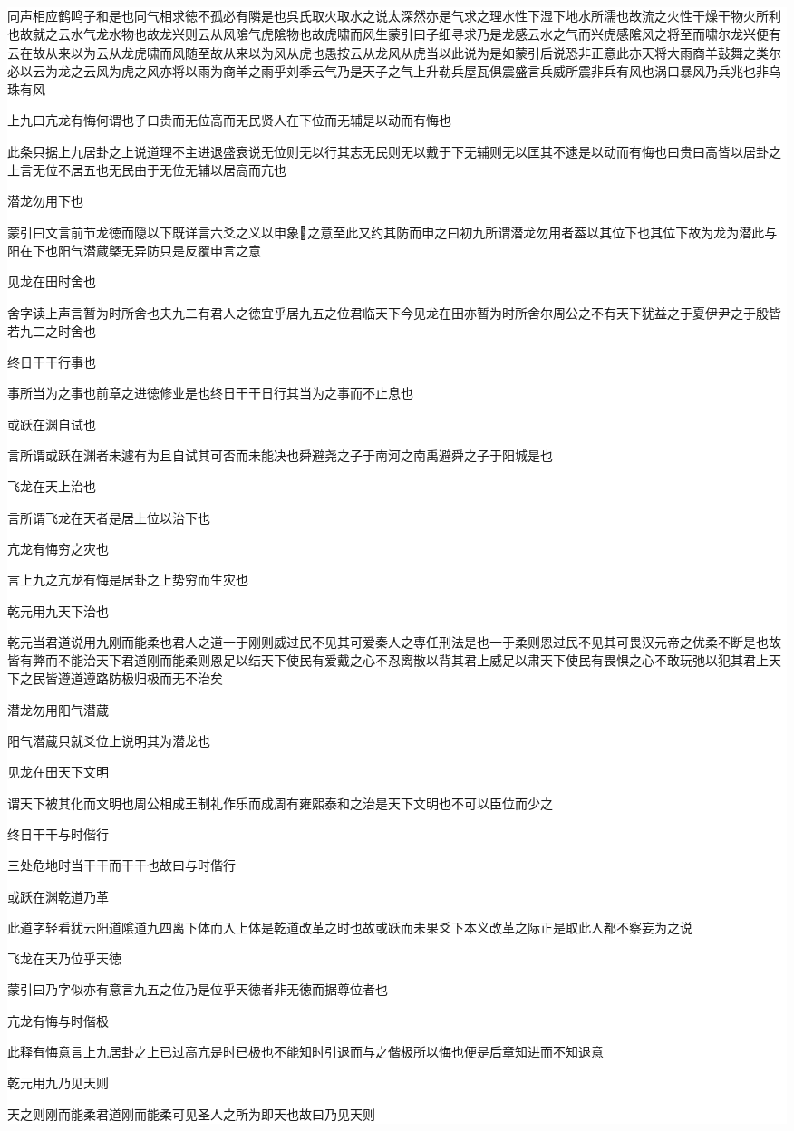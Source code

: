 同声相应鹤鸣子和是也同气相求徳不孤必有隣是也呉氏取火取水之说太深然亦是气求之理水性下湿下地水所濡也故流之火性干燥干物火所利也故就之云水气龙水物也故龙兴则云从风隂气虎隂物也故虎啸而风生蒙引曰子细寻求乃是龙感云水之气而兴虎感隂风之将至而啸尔龙兴便有云在故从来以为云从龙虎啸而风随至故从来以为风从虎也愚按云从龙风从虎当以此说为是如蒙引后说恐非正意此亦天将大雨商羊鼔舞之类尔必以云为龙之云风为虎之风亦将以雨为商羊之雨乎刘季云气乃是天子之气上升勒兵屋瓦俱震盛言兵威所震非兵有风也涡口暴风乃兵兆也非乌珠有风  

上九曰亢龙有悔何谓也子曰贵而无位高而无民贤人在下位而无辅是以动而有悔也  

此条只据上九居卦之上说道理不主进退盛衰说无位则无以行其志无民则无以戴于下无辅则无以匡其不逮是以动而有悔也曰贵曰高皆以居卦之上言无位不居五也无民由于无位无辅以居高而亢也  

潜龙勿用下也  

蒙引曰文言前节龙徳而隠以下既详言六爻之义以申象之意至此又约其防而申之曰初九所谓潜龙勿用者葢以其位下也其位下故为龙为潜此与阳在下也阳气潜蔵槩无异防只是反覆申言之意  

见龙在田时舍也  

舍字读上声言暂为时所舍也夫九二有君人之徳宜乎居九五之位君临天下今见龙在田亦暂为时所舍尔周公之不有天下犹益之于夏伊尹之于殷皆若九二之时舍也  

终日干干行事也  

事所当为之事也前章之进徳修业是也终日干干日行其当为之事而不止息也  

或跃在渊自试也  

言所谓或跃在渊者未遽有为且自试其可否而未能决也舜避尧之子于南河之南禹避舜之子于阳城是也  

飞龙在天上治也  

言所谓飞龙在天者是居上位以治下也  

亢龙有悔穷之灾也  

言上九之亢龙有悔是居卦之上势穷而生灾也  

乾元用九天下治也  

乾元当君道说用九刚而能柔也君人之道一于刚则威过民不见其可爱秦人之専任刑法是也一于柔则恩过民不见其可畏汉元帝之优柔不断是也故皆有弊而不能治天下君道刚而能柔则恩足以结天下使民有爱戴之心不忍离散以背其君上威足以肃天下使民有畏惧之心不敢玩弛以犯其君上天下之民皆遵道遵路防极归极而无不治矣  

潜龙勿用阳气潜蔵  

阳气潜蔵只就爻位上说明其为潜龙也  

见龙在田天下文明  

谓天下被其化而文明也周公相成王制礼作乐而成周有雍熙泰和之治是天下文明也不可以臣位而少之  

终日干干与时偕行  

三处危地时当干干而干干也故曰与时偕行  

或跃在渊乾道乃革  

此道字轻看犹云阳道隂道九四离下体而入上体是乾道改革之时也故或跃而未果爻下本义改革之际正是取此人都不察妄为之说  

飞龙在天乃位乎天徳  

蒙引曰乃字似亦有意言九五之位乃是位乎天徳者非无徳而据尊位者也  

亢龙有悔与时偕极  

此释有悔意言上九居卦之上已过高亢是时已极也不能知时引退而与之偕极所以悔也便是后章知进而不知退意  

乾元用九乃见天则  

天之则刚而能柔君道刚而能柔可见圣人之所为即天也故曰乃见天则  
